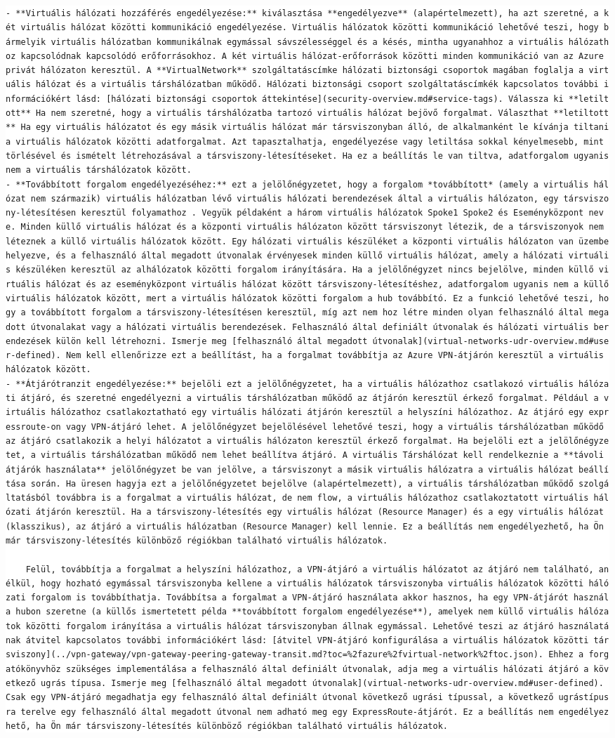     - **Virtuális hálózati hozzáférés engedélyezése:** kiválasztása **engedélyezve** (alapértelmezett), ha azt szeretné, a két virtuális hálózat közötti kommunikáció engedélyezése. Virtuális hálózatok közötti kommunikáció lehetővé teszi, hogy bármelyik virtuális hálózatban kommunikálnak egymással sávszélességgel és a késés, mintha ugyanahhoz a virtuális hálózathoz kapcsolódnak kapcsolódó erőforrásokhoz. A két virtuális hálózat-erőforrások közötti minden kommunikáció van az Azure privát hálózaton keresztül. A **VirtualNetwork** szolgáltatáscímke hálózati biztonsági csoportok magában foglalja a virtuális hálózat és a virtuális társhálózatban működő. Hálózati biztonsági csoport szolgáltatáscímkék kapcsolatos további információkért lásd: [hálózati biztonsági csoportok áttekintése](security-overview.md#service-tags). Válassza ki **letiltott** Ha nem szeretné, hogy a virtuális társhálózatba tartozó virtuális hálózat bejövő forgalmat. Választhat **letiltott** Ha egy virtuális hálózatot és egy másik virtuális hálózat már társviszonyban álló, de alkalmanként le kívánja tiltani a virtuális hálózatok közötti adatforgalmat. Azt tapasztalhatja, engedélyezése vagy letiltása sokkal kényelmesebb, mint törlésével és ismételt létrehozásával a társviszony-létesítéseket. Ha ez a beállítás le van tiltva, adatforgalom ugyanis nem a virtuális társhálózatok között.
    - **Továbbított forgalom engedélyezéséhez:** ezt a jelölőnégyzetet, hogy a forgalom *továbbított* (amely a virtuális hálózat nem származik) virtuális hálózatban lévő virtuális hálózati berendezések által a virtuális hálózaton, egy társviszony-létesítésen keresztül folyamathoz . Vegyük példaként a három virtuális hálózatok Spoke1 Spoke2 és Eseményközpont neve. Minden küllő virtuális hálózat és a központi virtuális hálózaton között társviszonyt létezik, de a társviszonyok nem léteznek a küllő virtuális hálózatok között. Egy hálózati virtuális készüléket a központi virtuális hálózaton van üzembe helyezve, és a felhasználó által megadott útvonalak érvényesek minden küllő virtuális hálózat, amely a hálózati virtuális készüléken keresztül az alhálózatok közötti forgalom irányítására. Ha a jelölőnégyzet nincs bejelölve, minden küllő virtuális hálózat és az eseményközpont virtuális hálózat között társviszony-létesítéshez, adatforgalom ugyanis nem a küllő virtuális hálózatok között, mert a virtuális hálózatok közötti forgalom a hub továbbító. Ez a funkció lehetővé teszi, hogy a továbbított forgalom a társviszony-létesítésen keresztül, míg azt nem hoz létre minden olyan felhasználó által megadott útvonalakat vagy a hálózati virtuális berendezések. Felhasználó által definiált útvonalak és hálózati virtuális berendezések külön kell létrehozni. Ismerje meg [felhasználó által megadott útvonalak](virtual-networks-udr-overview.md#user-defined). Nem kell ellenőrizze ezt a beállítást, ha a forgalmat továbbítja az Azure VPN-átjárón keresztül a virtuális hálózatok között.
    - **Átjárótranzit engedélyezése:** bejelöli ezt a jelölőnégyzetet, ha a virtuális hálózathoz csatlakozó virtuális hálózati átjáró, és szeretné engedélyezni a virtuális társhálózatban működő az átjárón keresztül érkező forgalmat. Például a virtuális hálózathoz csatlakoztatható egy virtuális hálózati átjárón keresztül a helyszíni hálózathoz. Az átjáró egy expressroute-on vagy VPN-átjáró lehet. A jelölőnégyzet bejelölésével lehetővé teszi, hogy a virtuális társhálózatban működő az átjáró csatlakozik a helyi hálózatot a virtuális hálózaton keresztül érkező forgalmat. Ha bejelöli ezt a jelölőnégyzetet, a virtuális társhálózatban működő nem lehet beállítva átjáró. A virtuális Társhálózat kell rendelkeznie a **távoli átjárók használata** jelölőnégyzet be van jelölve, a társviszonyt a másik virtuális hálózatra a virtuális hálózat beállítása során. Ha üresen hagyja ezt a jelölőnégyzetet bejelölve (alapértelmezett), a virtuális társhálózatban működő szolgáltatásból továbbra is a forgalmat a virtuális hálózat, de nem flow, a virtuális hálózathoz csatlakoztatott virtuális hálózati átjárón keresztül. Ha a társviszony-létesítés egy virtuális hálózat (Resource Manager) és a egy virtuális hálózat (klasszikus), az átjáró a virtuális hálózatban (Resource Manager) kell lennie. Ez a beállítás nem engedélyezhető, ha Ön már társviszony-létesítés különböző régiókban található virtuális hálózatok.
    
        Felül, továbbítja a forgalmat a helyszíni hálózathoz, a VPN-átjáró a virtuális hálózatot az átjáró nem található, anélkül, hogy hozható egymással társviszonyba kellene a virtuális hálózatok társviszonyba virtuális hálózatok közötti hálózati forgalom is továbbíthatja. Továbbítsa a forgalmat a VPN-átjáró használata akkor hasznos, ha egy VPN-átjárót használ a hubon szeretne (a küllős ismertetett példa **továbbított forgalom engedélyezése**), amelyek nem küllő virtuális hálózatok közötti forgalom irányítása a virtuális hálózat társviszonyban állnak egymással. Lehetővé teszi az átjáró használatának átvitel kapcsolatos további információkért lásd: [átvitel VPN-átjáró konfigurálása a virtuális hálózatok közötti társviszony](../vpn-gateway/vpn-gateway-peering-gateway-transit.md?toc=%2fazure%2fvirtual-network%2ftoc.json). Ehhez a forgatókönyvhöz szükséges implementálása a felhasználó által definiált útvonalak, adja meg a virtuális hálózati átjáró a következő ugrás típusa. Ismerje meg [felhasználó által megadott útvonalak](virtual-networks-udr-overview.md#user-defined). Csak egy VPN-átjáró megadhatja egy felhasználó által definiált útvonal következő ugrási típussal, a következő ugrástípusra terelve egy felhasználó által megadott útvonal nem adható meg egy ExpressRoute-átjárót. Ez a beállítás nem engedélyezhető, ha Ön már társviszony-létesítés különböző régiókban található virtuális hálózatok.
